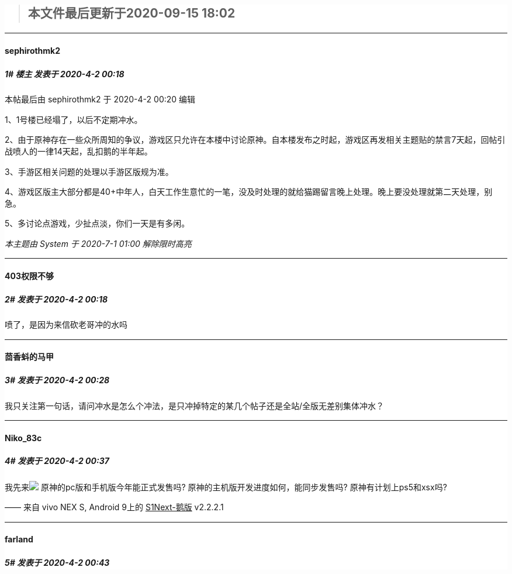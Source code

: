 > ## **本文件最后更新于2020-09-15 18:02** 


*****

####  sephirothmk2  
##### 1#       楼主       发表于 2020-4-2 00:18


 本帖最后由 sephirothmk2 于 2020-4-2 00:20 编辑 

1、1号楼已经塌了，以后不定期冲水。

2、由于原神存在一些众所周知的争议，游戏区只允许在本楼中讨论原神。自本楼发布之时起，游戏区再发相关主题贴的禁言7天起，回帖引战喷人的一律14天起，乱扣鹅的半年起。

3、手游区相关问题的处理以手游区版规为准。

4、游戏区版主大部分都是40+中年人，白天工作生意忙的一笔，没及时处理的就给猫踢留言晚上处理。晚上要没处理就第二天处理，别急。

5、多讨论点游戏，少扯点淡，你们一天是有多闲。


 *本主题由 System 于 2020-7-1 01:00 解除限时高亮* 


*****

####  403权限不够  
##### 2#       发表于 2020-4-2 00:18


喷了，是因为来信砍老哥冲的水吗


*****

####  茴香蚪的马甲  
##### 3#       发表于 2020-4-2 00:28


我只关注第一句话，请问冲水是怎么个冲法，是只冲掉特定的某几个帖子还是全站/全版无差别集体冲水？


*****

####  Niko_83c  
##### 4#       发表于 2020-4-2 00:37


我先来<img src="https://static.saraba1st.com/image/smiley/face2017/067.png" referrerpolicy="no-referrer">
原神的pc版和手机版今年能正式发售吗?
原神的主机版开发进度如何，能同步发售吗?
原神有计划上ps5和xsx吗?

—— 来自 vivo NEX S, Android 9上的 [S1Next-鹅版](https://github.com/ykrank/S1-Next/releases) v2.2.2.1


*****

####  farland  
##### 5#       发表于 2020-4-2 00:43
